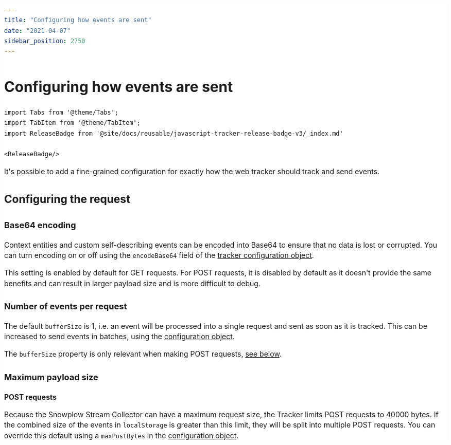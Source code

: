 ```yaml
---
title: "Configuring how events are sent"
date: "2021-04-07"
sidebar_position: 2750
---
```


# Configuring how events are sent

```mdx-code-block
import Tabs from '@theme/Tabs';
import TabItem from '@theme/TabItem';
import ReleaseBadge from '@site/docs/reusable/javascript-tracker-release-badge-v3/_index.md'

<ReleaseBadge/>
```

It's possible to add a fine-grained configuration for exactly how the web tracker should track and send events.

## Configuring the request

### Base64 encoding

Context entities and custom self-describing events can be encoded into Base64 to ensure that no data is lost or corrupted. You can turn encoding on or off using the `encodeBase64` field of the [tracker configuration object](/docs/sources/trackers/javascript-trackers/web-tracker/tracker-setup/initialization-options/index.md).

This setting is enabled by default for GET requests. For POST requests, it is disabled by default as it doesn't provide the same benefits and can result in larger payload size and is more difficult to debug.

### Number of events per request

The default `bufferSize` is 1, i.e. an event will be processed into a single request and sent as soon as it is tracked. This can be increased to send events in batches, using the [configuration object](/docs/sources/trackers/javascript-trackers/web-tracker/tracker-setup/initialization-options/index.md).

The `bufferSize` property is only relevant when making POST requests, [see below](#post-support).

### Maximum payload size

**POST requests**

Because the Snowplow Stream Collector can have a maximum request size, the Tracker limits POST requests to 40000 bytes. If the combined size of the events in `localStorage` is greater than this limit, they will be split into multiple POST requests. You can override this default using a `maxPostBytes` in the [configuration object](/docs/sources/trackers/javascript-trackers/web-tracker/tracker-setup/initialization-options/index.md).
